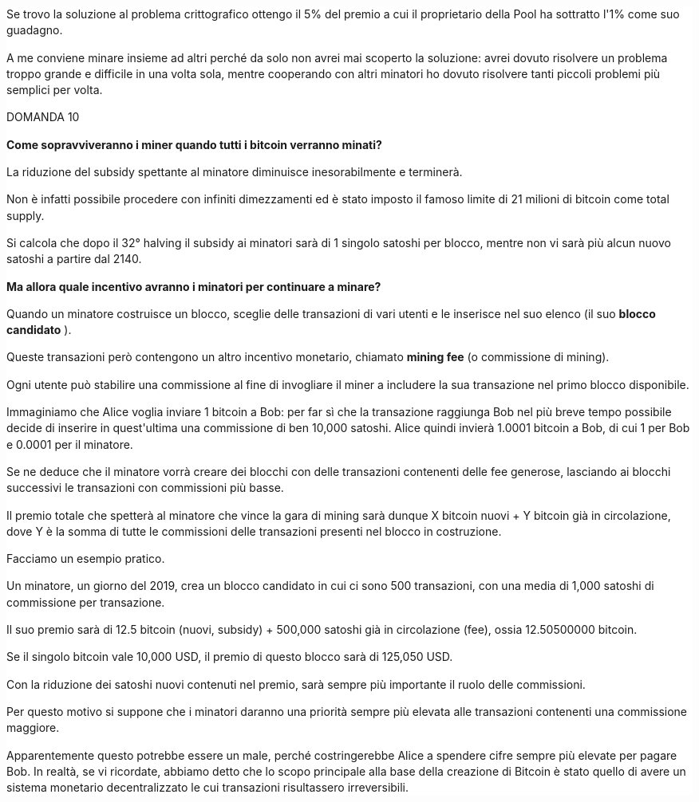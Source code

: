 Se trovo la soluzione al problema crittografico ottengo il 5% del premio a cui il proprietario della Pool ha sottratto l&#39;1% come suo guadagno.

A me conviene minare insieme ad altri perché da solo non avrei mai scoperto la soluzione: avrei dovuto risolvere un problema troppo grande e difficile in una volta sola, mentre cooperando con altri minatori ho dovuto risolvere tanti piccoli problemi più semplici per volta.

DOMANDA 10

**Come sopravviveranno i miner quando tutti i bitcoin verranno minati?**

La riduzione del subsidy spettante al minatore diminuisce inesorabilmente e terminerà.

Non è infatti possibile procedere con infiniti dimezzamenti ed è stato imposto il famoso limite di 21 milioni di bitcoin come total supply.

Si calcola che dopo il 32° halving il subsidy ai minatori sarà di 1 singolo satoshi per blocco, mentre non vi sarà più alcun nuovo satoshi a partire dal 2140.

**Ma allora quale incentivo avranno i minatori per continuare a minare?**

Quando un minatore costruisce un blocco, sceglie delle transazioni di vari utenti e le inserisce nel suo elenco (il suo **blocco candidato** ).

Queste transazioni però contengono un altro incentivo monetario, chiamato **mining fee** (o commissione di mining).

Ogni utente può stabilire una commissione al fine di invogliare il miner a includere la sua transazione nel primo blocco disponibile.

Immaginiamo che Alice voglia inviare 1 bitcoin a Bob: per far sì che la transazione raggiunga Bob nel più breve tempo possibile decide di inserire in quest&#39;ultima una commissione di ben 10,000 satoshi. Alice quindi invierà 1.0001 bitcoin a Bob, di cui 1 per Bob e 0.0001 per il minatore.

Se ne deduce che il minatore vorrà creare dei blocchi con delle transazioni contenenti delle fee generose, lasciando ai blocchi successivi le transazioni con commissioni più basse.

Il premio totale che spetterà al minatore che vince la gara di mining sarà dunque X bitcoin nuovi + Y bitcoin già in circolazione, dove Y è la somma di tutte le commissioni delle transazioni presenti nel blocco in costruzione.

Facciamo un esempio pratico.

Un minatore, un giorno del 2019, crea un blocco candidato in cui ci sono 500 transazioni, con una media di 1,000 satoshi di commissione per transazione.

Il suo premio sarà di 12.5 bitcoin (nuovi, subsidy) + 500,000 satoshi già in circolazione (fee), ossia 12.50500000 bitcoin.

Se il singolo bitcoin vale 10,000 USD, il premio di questo blocco sarà di 125,050 USD.

Con la riduzione dei satoshi nuovi contenuti nel premio, sarà sempre più importante il ruolo delle commissioni.

Per questo motivo si suppone che i minatori daranno una priorità sempre più elevata alle transazioni contenenti una commissione maggiore.

Apparentemente questo potrebbe essere un male, perché costringerebbe Alice a spendere cifre sempre più elevate per pagare Bob. In realtà, se vi ricordate, abbiamo detto che lo scopo principale alla base della creazione di Bitcoin è stato quello di avere un sistema monetario decentralizzato le cui transazioni risultassero irreversibili.
